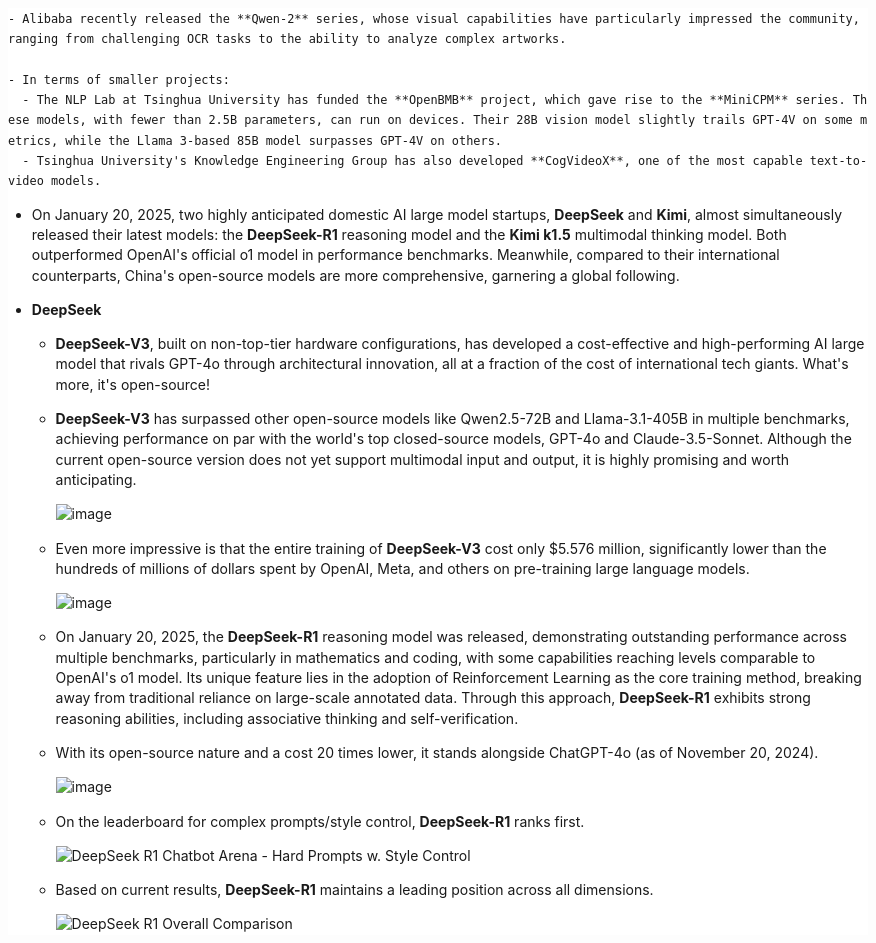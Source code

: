 
    - Alibaba recently released the **Qwen-2** series, whose visual capabilities have particularly impressed the community, ranging from challenging OCR tasks to the ability to analyze complex artworks.

    - In terms of smaller projects:
      - The NLP Lab at Tsinghua University has funded the **OpenBMB** project, which gave rise to the **MiniCPM** series. These models, with fewer than 2.5B parameters, can run on devices. Their 28B vision model slightly trails GPT-4V on some metrics, while the Llama 3-based 85B model surpasses GPT-4V on others. 
      - Tsinghua University's Knowledge Engineering Group has also developed **CogVideoX**, one of the most capable text-to-video models.


  - On January 20, 2025, two highly anticipated domestic AI large model startups, **DeepSeek** and **Kimi**, almost simultaneously released their latest models: the **DeepSeek-R1** reasoning model and the **Kimi k1.5** multimodal thinking model. Both outperformed OpenAI's official o1 model in performance benchmarks. Meanwhile, compared to their international counterparts, China's open-source models are more comprehensive, garnering a global following.

  - **DeepSeek**
    - **DeepSeek-V3**, built on non-top-tier hardware configurations, has developed a cost-effective and high-performing AI large model that rivals GPT-4o through architectural innovation, all at a fraction of the cost of international tech giants. What's more, it's open-source!
    - **DeepSeek-V3** has surpassed other open-source models like Qwen2.5-72B and Llama-3.1-405B in multiple benchmarks, achieving performance on par with the world's top closed-source models, GPT-4o and Claude-3.5-Sonnet. Although the current open-source version does not yet support multimodal input and output, it is highly promising and worth anticipating.

        ![image](https://hackmd.io/_uploads/SJcQq8kOkg.png)

    - Even more impressive is that the entire training of **DeepSeek-V3** cost only $5.576 million, significantly lower than the hundreds of millions of dollars spent by OpenAI, Meta, and others on pre-training large language models.

        ![image](https://hackmd.io/_uploads/SkfPqL1dJl.png)

    - On January 20, 2025, the **DeepSeek-R1** reasoning model was released, demonstrating outstanding performance across multiple benchmarks, particularly in mathematics and coding, with some capabilities reaching levels comparable to OpenAI's o1 model. Its unique feature lies in the adoption of Reinforcement Learning as the core training method, breaking away from traditional reliance on large-scale annotated data. Through this approach, **DeepSeek-R1** exhibits strong reasoning abilities, including associative thinking and self-verification.
    - With its open-source nature and a cost 20 times lower, it stands alongside ChatGPT-4o (as of November 20, 2024).

        ![image](https://hackmd.io/_uploads/SkOUTMMOke.png)

    - On the leaderboard for complex prompts/style control, **DeepSeek-R1** ranks first.

        ![DeepSeek R1 Chatbot Arena - Hard Prompts w. Style Control](https://hackmd.io/_uploads/H1r5ofMuyl.jpg)

    - Based on current results, **DeepSeek-R1** maintains a leading position across all dimensions.

        ![DeepSeek R1 Overall Comparison](https://hackmd.io/_uploads/rJovoMGd1g.jpg)
